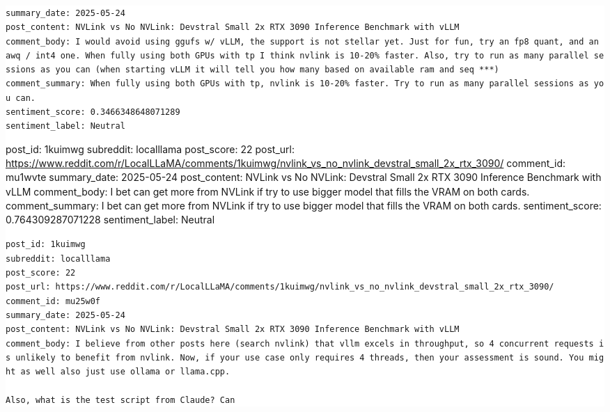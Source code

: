 ~~~
summary_date: 2025-05-24
post_content: NVLink vs No NVLink: Devstral Small 2x RTX 3090 Inference Benchmark with vLLM
comment_body: I would avoid using ggufs w/ vLLM, the support is not stellar yet. Just for fun, try an fp8 quant, and an awq / int4 one. When fully using both GPUs with tp I think nvlink is 10-20% faster. Also, try to run as many parallel sessions as you can (when starting vLLM it will tell you how many based on available ram and seq ***)
comment_summary: When fully using both GPUs with tp, nvlink is 10-20% faster. Try to run as many parallel sessions as you can.
sentiment_score: 0.3466348648071289
sentiment_label: Neutral
~~~
post_id: 1kuimwg
subreddit: localllama
post_score: 22
post_url: https://www.reddit.com/r/LocalLLaMA/comments/1kuimwg/nvlink_vs_no_nvlink_devstral_small_2x_rtx_3090/
comment_id: mu1wvte
summary_date: 2025-05-24
post_content: NVLink vs No NVLink: Devstral Small 2x RTX 3090 Inference Benchmark with vLLM
comment_body: I bet can get more from NVLink if try to use bigger model that fills the VRAM on both cards.
comment_summary: I bet can get more from NVLink if try to use bigger model that fills the VRAM on both cards.
sentiment_score: 0.764309287071228
sentiment_label: Neutral
~~~
post_id: 1kuimwg
subreddit: localllama
post_score: 22
post_url: https://www.reddit.com/r/LocalLLaMA/comments/1kuimwg/nvlink_vs_no_nvlink_devstral_small_2x_rtx_3090/
comment_id: mu25w0f
summary_date: 2025-05-24
post_content: NVLink vs No NVLink: Devstral Small 2x RTX 3090 Inference Benchmark with vLLM
comment_body: I believe from other posts here (search nvlink) that vllm excels in throughput, so 4 concurrent requests is unlikely to benefit from nvlink. Now, if your use case only requires 4 threads, then your assessment is sound. You might as well also just use ollama or llama.cpp.

Also, what is the test script from Claude? Can
